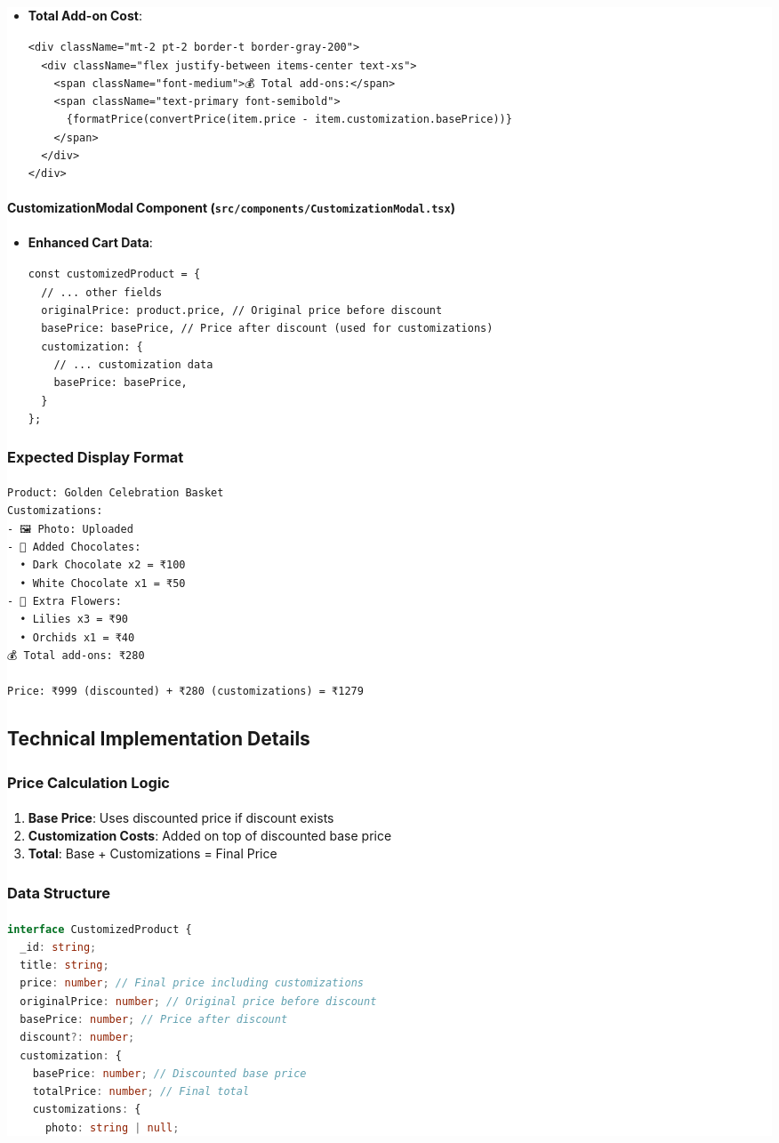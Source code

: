 - **Total Add-on Cost**:
  ```tsx
  <div className="mt-2 pt-2 border-t border-gray-200">
    <div className="flex justify-between items-center text-xs">
      <span className="font-medium">💰 Total add-ons:</span>
      <span className="text-primary font-semibold">
        {formatPrice(convertPrice(item.price - item.customization.basePrice))}
      </span>
    </div>
  </div>
  ```

#### CustomizationModal Component (`src/components/CustomizationModal.tsx`)
- **Enhanced Cart Data**:
  ```tsx
  const customizedProduct = {
    // ... other fields
    originalPrice: product.price, // Original price before discount
    basePrice: basePrice, // Price after discount (used for customizations)
    customization: {
      // ... customization data
      basePrice: basePrice,
    }
  };
  ```

### Expected Display Format
```
Product: Golden Celebration Basket
Customizations:
- 🖼 Photo: Uploaded
- 🍫 Added Chocolates:
  • Dark Chocolate x2 = ₹100
  • White Chocolate x1 = ₹50
- 🌸 Extra Flowers:
  • Lilies x3 = ₹90
  • Orchids x1 = ₹40
💰 Total add-ons: ₹280

Price: ₹999 (discounted) + ₹280 (customizations) = ₹1279
```

## Technical Implementation Details

### Price Calculation Logic
1. **Base Price**: Uses discounted price if discount exists
2. **Customization Costs**: Added on top of discounted base price
3. **Total**: Base + Customizations = Final Price

### Data Structure
```typescript
interface CustomizedProduct {
  _id: string;
  title: string;
  price: number; // Final price including customizations
  originalPrice: number; // Original price before discount
  basePrice: number; // Price after discount
  discount?: number;
  customization: {
    basePrice: number; // Discounted base price
    totalPrice: number; // Final total
    customizations: {
      photo: string | null;
```